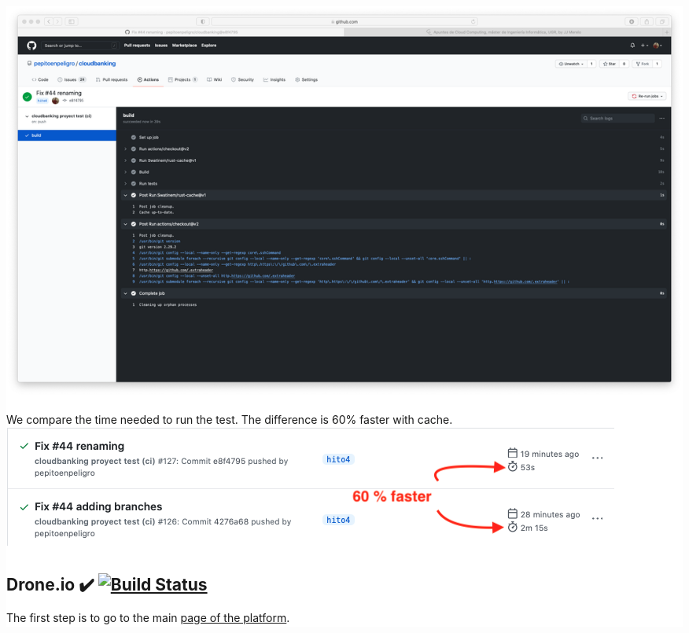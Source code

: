 ![](img/r2/22.png)


We compare the time needed to run the test. The difference is 60% faster with cache.
![](img/r2/23.png)





## Drone.io :heavy_check_mark: [![Build Status](https://cloud.drone.io/api/badges/pepitoenpeligro/cloudbanking/status.svg)](https://cloud.drone.io/pepitoenpeligro/cloudbanking)


The first step is to go to the main [page of the platform](https://www.drone.io).
